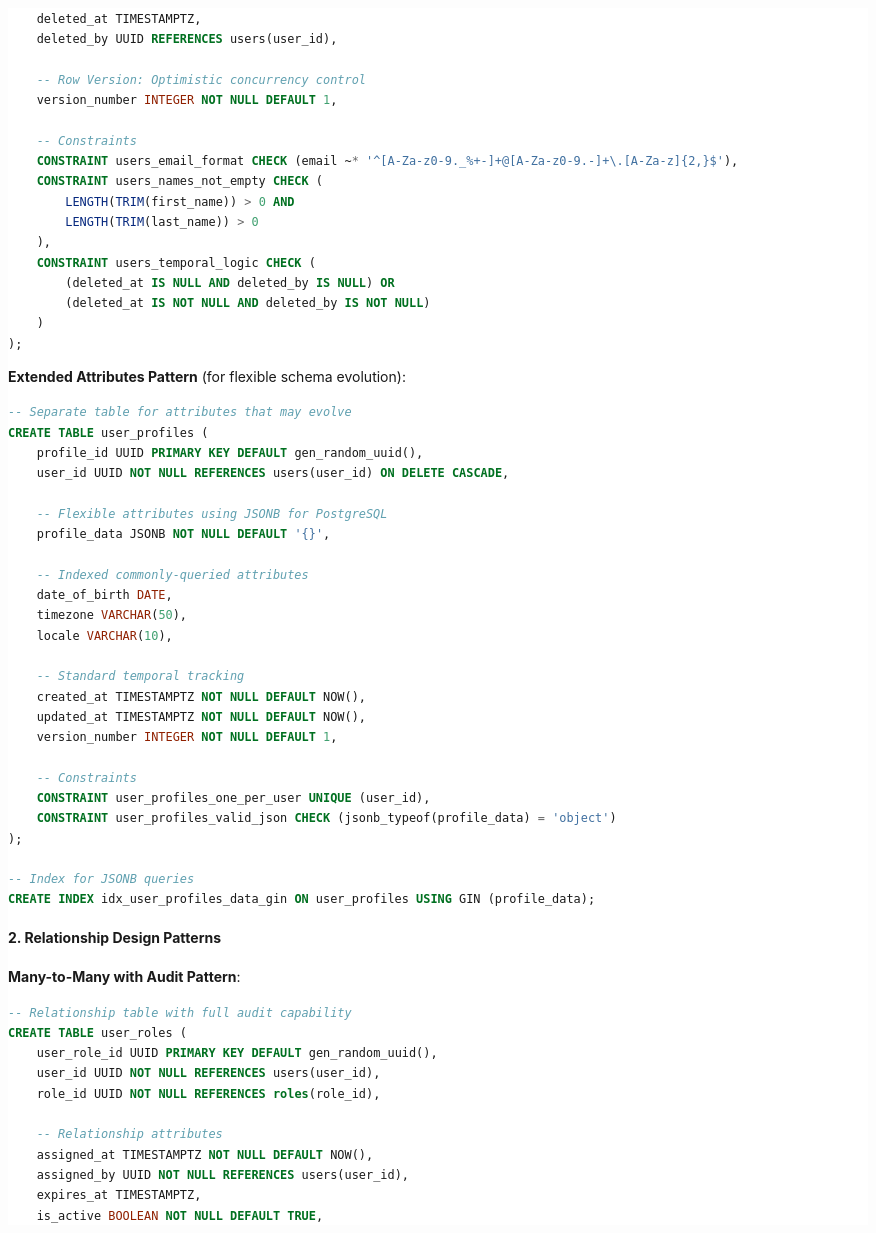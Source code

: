 ```sql
    deleted_at TIMESTAMPTZ,
    deleted_by UUID REFERENCES users(user_id),
    
    -- Row Version: Optimistic concurrency control
    version_number INTEGER NOT NULL DEFAULT 1,
    
    -- Constraints
    CONSTRAINT users_email_format CHECK (email ~* '^[A-Za-z0-9._%+-]+@[A-Za-z0-9.-]+\.[A-Za-z]{2,}$'),
    CONSTRAINT users_names_not_empty CHECK (
        LENGTH(TRIM(first_name)) > 0 AND 
        LENGTH(TRIM(last_name)) > 0
    ),
    CONSTRAINT users_temporal_logic CHECK (
        (deleted_at IS NULL AND deleted_by IS NULL) OR 
        (deleted_at IS NOT NULL AND deleted_by IS NOT NULL)
    )
);
```

**Extended Attributes Pattern** (for flexible schema evolution):
```sql
-- Separate table for attributes that may evolve
CREATE TABLE user_profiles (
    profile_id UUID PRIMARY KEY DEFAULT gen_random_uuid(),
    user_id UUID NOT NULL REFERENCES users(user_id) ON DELETE CASCADE,
    
    -- Flexible attributes using JSONB for PostgreSQL
    profile_data JSONB NOT NULL DEFAULT '{}',
    
    -- Indexed commonly-queried attributes
    date_of_birth DATE,
    timezone VARCHAR(50),
    locale VARCHAR(10),
    
    -- Standard temporal tracking
    created_at TIMESTAMPTZ NOT NULL DEFAULT NOW(),
    updated_at TIMESTAMPTZ NOT NULL DEFAULT NOW(),
    version_number INTEGER NOT NULL DEFAULT 1,
    
    -- Constraints
    CONSTRAINT user_profiles_one_per_user UNIQUE (user_id),
    CONSTRAINT user_profiles_valid_json CHECK (jsonb_typeof(profile_data) = 'object')
);

-- Index for JSONB queries
CREATE INDEX idx_user_profiles_data_gin ON user_profiles USING GIN (profile_data);
```

#### 2. Relationship Design Patterns

**Many-to-Many with Audit Pattern**:
```sql
-- Relationship table with full audit capability
CREATE TABLE user_roles (
    user_role_id UUID PRIMARY KEY DEFAULT gen_random_uuid(),
    user_id UUID NOT NULL REFERENCES users(user_id),
    role_id UUID NOT NULL REFERENCES roles(role_id),
    
    -- Relationship attributes
    assigned_at TIMESTAMPTZ NOT NULL DEFAULT NOW(),
    assigned_by UUID NOT NULL REFERENCES users(user_id),
    expires_at TIMESTAMPTZ,
    is_active BOOLEAN NOT NULL DEFAULT TRUE,
```